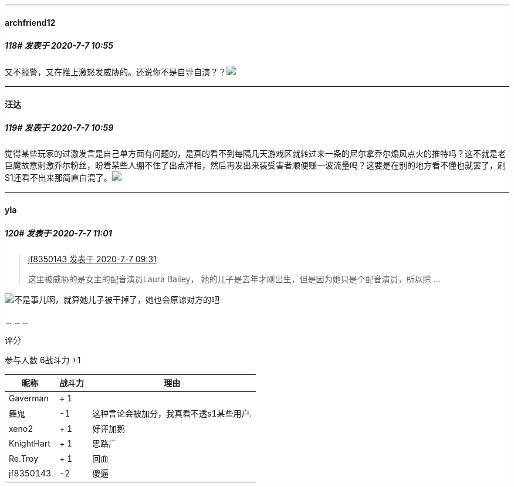 





-----

####  archfriend12  
##### 118#       发表于 2020-7-7 10:55




又不报警，又在推上激怒发威胁的。还说你不是自导自演？？<img src="https://static.saraba1st.com/image/smiley/face2017/067.png" referrerpolicy="no-referrer">







-----

####  汪达  
##### 119#       发表于 2020-7-7 10:59




觉得某些玩家的过激发言是自己单方面有问题的，是真的看不到每隔几天游戏区就转过来一条的尼尔拿乔尔煽风点火的推特吗？这不就是老巨魔故意刺激乔尔粉丝，盼着某些人绷不住了出点洋相，然后再发出来装受害者顺便赚一波流量吗？这要是在别的地方看不懂也就罢了，刷S1还看不出来那简直白混了。<img src="https://static.saraba1st.com/image/smiley/face2017/037.png" referrerpolicy="no-referrer">







-----

####  yla  
##### 120#       发表于 2020-7-7 11:01



<blockquote><a href="httphttps://bbs.saraba1st.com/2b/forum.php?mod=redirect&amp;goto=findpost&amp;pid=48099360&amp;ptid=1946090" target="_blank">jf8350143 发表于 2020-7-7 09:31</a>

这里被威胁的是女主的配音演员Laura Bailey， 她的儿子是去年才刚出生，但是因为她只是个配音演员，所以除 ...</blockquote>
<img src="https://static.saraba1st.com/image/smiley/face2017/220.png" referrerpolicy="no-referrer">不是事儿啊，就算她儿子被干掉了，她也会原谅对方的吧



﹍﹍﹍

评分





 参与人数 6战斗力 +1

|昵称|战斗力|理由|
|----|---|---|
| Gaverman| + 1||
| 舞鬼|-1|这种言论会被加分，我真看不透s1某些用户.|
| xeno2| + 1|好评加鹅|
| KnightHart| + 1|思路广|
| Re.Troy| + 1|回血|
| jf8350143|-2|傻逼|
